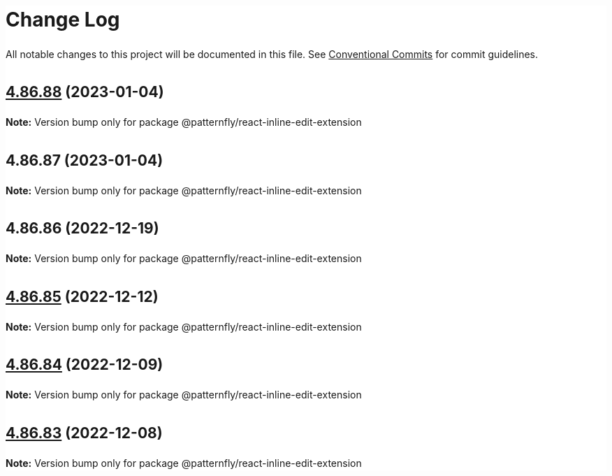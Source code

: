 # Change Log

All notable changes to this project will be documented in this file.
See [Conventional Commits](https://conventionalcommits.org) for commit guidelines.

## [4.86.88](https://github.com/patternfly/patternfly-react/compare/@patternfly/react-inline-edit-extension@4.86.87...@patternfly/react-inline-edit-extension@4.86.88) (2023-01-04)

**Note:** Version bump only for package @patternfly/react-inline-edit-extension





## 4.86.87 (2023-01-04)

**Note:** Version bump only for package @patternfly/react-inline-edit-extension





## 4.86.86 (2022-12-19)

**Note:** Version bump only for package @patternfly/react-inline-edit-extension





## [4.86.85](https://github.com/patternfly/patternfly-react/compare/@patternfly/react-inline-edit-extension@4.86.84...@patternfly/react-inline-edit-extension@4.86.85) (2022-12-12)

**Note:** Version bump only for package @patternfly/react-inline-edit-extension





## [4.86.84](https://github.com/patternfly/patternfly-react/compare/@patternfly/react-inline-edit-extension@4.86.83...@patternfly/react-inline-edit-extension@4.86.84) (2022-12-09)

**Note:** Version bump only for package @patternfly/react-inline-edit-extension





## [4.86.83](https://github.com/patternfly/patternfly-react/compare/@patternfly/react-inline-edit-extension@4.86.82...@patternfly/react-inline-edit-extension@4.86.83) (2022-12-08)

**Note:** Version bump only for package @patternfly/react-inline-edit-extension


